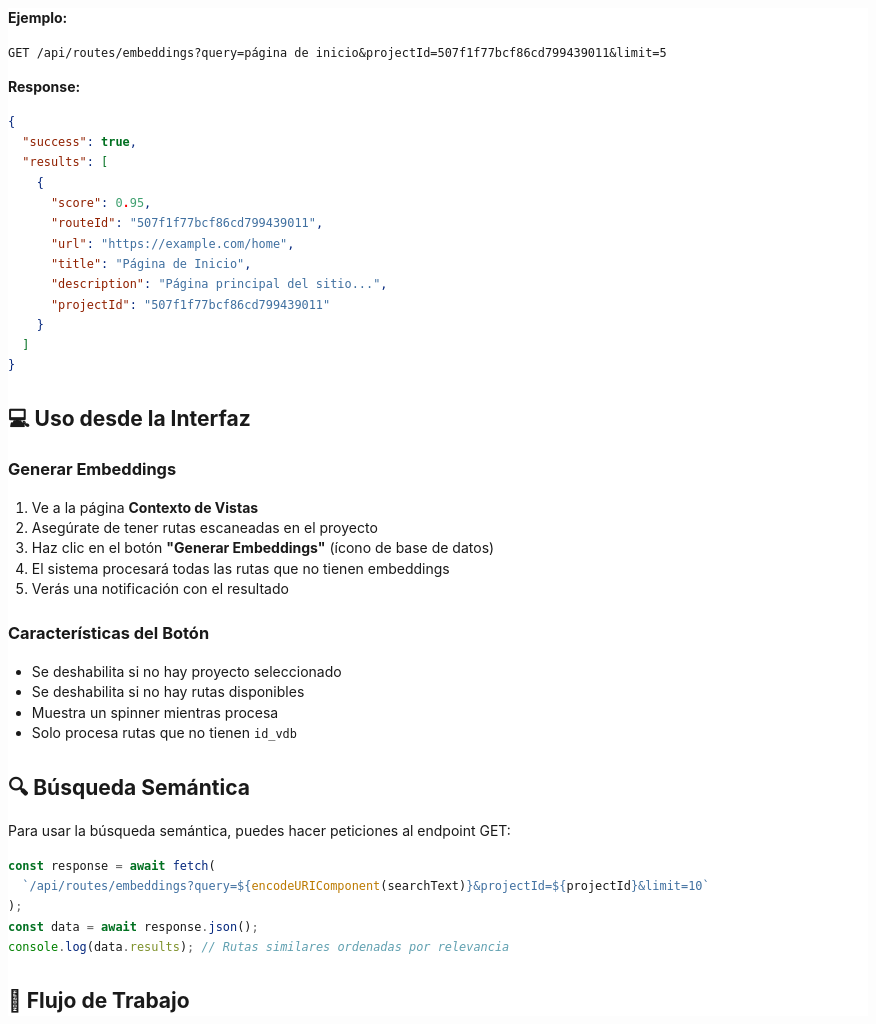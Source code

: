 **Ejemplo:**
```
GET /api/routes/embeddings?query=página de inicio&projectId=507f1f77bcf86cd799439011&limit=5
```

**Response:**
```json
{
  "success": true,
  "results": [
    {
      "score": 0.95,
      "routeId": "507f1f77bcf86cd799439011",
      "url": "https://example.com/home",
      "title": "Página de Inicio",
      "description": "Página principal del sitio...",
      "projectId": "507f1f77bcf86cd799439011"
    }
  ]
}
```

## 💻 Uso desde la Interfaz

### Generar Embeddings

1. Ve a la página **Contexto de Vistas**
2. Asegúrate de tener rutas escaneadas en el proyecto
3. Haz clic en el botón **"Generar Embeddings"** (ícono de base de datos)
4. El sistema procesará todas las rutas que no tienen embeddings
5. Verás una notificación con el resultado

### Características del Botón

- Se deshabilita si no hay proyecto seleccionado
- Se deshabilita si no hay rutas disponibles
- Muestra un spinner mientras procesa
- Solo procesa rutas que no tienen `id_vdb`

## 🔍 Búsqueda Semántica

Para usar la búsqueda semántica, puedes hacer peticiones al endpoint GET:

```javascript
const response = await fetch(
  `/api/routes/embeddings?query=${encodeURIComponent(searchText)}&projectId=${projectId}&limit=10`
);
const data = await response.json();
console.log(data.results); // Rutas similares ordenadas por relevancia
```

## 🎨 Flujo de Trabajo
